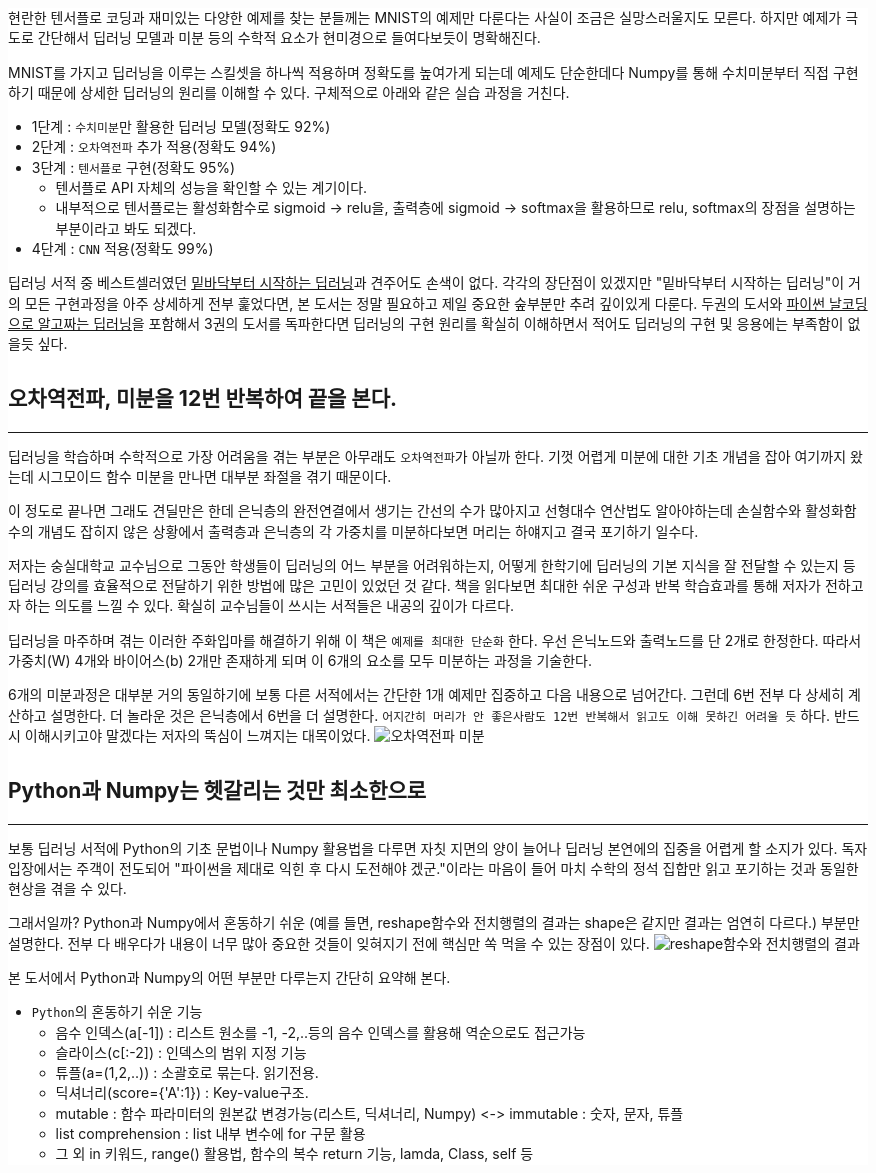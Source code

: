현란한 텐서플로 코딩과 재미있는 다양한 예제를 찾는 분들께는 MNIST의 예제만 다룬다는 사실이 조금은 실망스러울지도 모른다. 하지만 예제가 극도로 간단해서 딥러닝 모델과 미분 등의 수학적 요소가 현미경으로 들여다보듯이 명확해진다. 

MNIST를 가지고 딥러닝을 이루는 스킬셋을 하나씩 적용하며 정확도를 높여가게 되는데 예제도 단순한데다 Numpy를 통해 수치미분부터 직접 구현하기 때문에 상세한 딥러닝의 원리를 이해할 수 있다. 구체적으로 아래와 같은 실습 과정을 거친다.

* 1단계 : `수치미분`만 활용한 딥러닝 모델(정확도 92%)
* 2단계 : `오차역전파` 추가 적용(정확도 94%)
* 3단계 : `텐서플로` 구현(정확도 95%)
  - 텐서플로 API 자체의 성능을 확인할 수 있는 계기이다.
  - 내부적으로 텐서플로는 활성화함수로 sigmoid -> relu을, 출력층에 sigmoid -> softmax을 활용하므로 relu, softmax의 장점을 설명하는 부분이라고 봐도 되겠다.
* 4단계 : `CNN` 적용(정확도 99%)

딥러닝 서적 중 베스트셀러였던 [밑바닥부터 시작하는 딥러닝](https://telegeam.github.io/review/2019/04/18/review-book-dl-from-scratch/)과 견주어도 손색이 없다. 각각의 장단점이 있겠지만 "밑바닥부터 시작하는 딥러닝"이 거의 모든 구현과정을 아주 상세하게 전부 훑었다면, 본 도서는 정말 필요하고 제일 중요한 숲부분만 추려 깊이있게 다룬다. 두권의 도서와 [파이썬 날코딩으로 알고짜는 딥러닝](https://telegeam.github.io/review/2019/09/04/review-book-dl-nal/)을 포함해서 3권의 도서를 독파한다면 딥러닝의 구현 원리를 확실히 이해하면서 적어도 딥러닝의 구현 및 응용에는 부족함이 없을듯 싶다. 


## 오차역전파, 미분을 12번 반복하여 끝을 본다.
---  
딥러닝을 학습하며 수학적으로 가장 어려움을 겪는 부분은 아무래도 `오차역전파`가 아닐까 한다. 기껏 어렵게 미분에 대한 기초 개념을 잡아 여기까지 왔는데 시그모이드 함수 미분을 만나면 대부분 좌절을 겪기 때문이다. 

이 정도로 끝나면 그래도 견딜만은 한데 은닉층의 완전연결에서 생기는 간선의 수가 많아지고 선형대수 연산법도 알아야하는데 손실함수와 활성화함수의 개념도 잡히지 않은 상황에서 출력층과 은닉층의 각 가중치를 미분하다보면 머리는 하얘지고 결국 포기하기 일수다. 

저자는 숭실대학교 교수님으로 그동안 학생들이 딥러닝의 어느 부분을 어려워하는지, 어떻게 한학기에 딥러닝의 기본 지식을 잘 전달할 수 있는지 등 딥러닝 강의를 효율적으로 전달하기 위한 방법에 많은 고민이 있었던 것 같다. 책을 읽다보면 최대한 쉬운 구성과 반복 학습효과를 통해 저자가 전하고자 하는 의도를 느낄 수 있다. 확실히 교수님들이 쓰시는 서적들은 내공의 깊이가 다르다. 

딥러닝을 마주하며 겪는 이러한 주화입마를 해결하기 위해 이 책은 `예제를 최대한 단순화` 한다. 우선 은닉노드와 출력노드를 단 2개로 한정한다. 따라서 가중치(W) 4개와 바이어스(b) 2개만 존재하게 되며 이 6개의 요소를 모두 미분하는 과정을 기술한다. 

6개의 미분과정은 대부분 거의 동일하기에 보통 다른 서적에서는 간단한 1개 예제만 집중하고 다음 내용으로 넘어간다. 그런데 6번 전부 다 상세히 계산하고 설명한다. 더 놀라운 것은 은닉층에서 6번을 더 설명한다. `어지간히 머리가 안 좋은사람도 12번 반복해서 읽고도 이해 못하긴 어려울 듯` 하다. 반드시 이해시키고야 말겠다는 저자의 뚝심이 느껴지는 대목이었다.
![오차역전파 미분](https://telegeam.github.io/assets/img/review/2020-03-13-review-book-ml-python-slice-5.jpg)


## Python과 Numpy는 헷갈리는 것만 최소한으로
---  
보통 딥러닝 서적에 Python의 기초 문법이나 Numpy 활용법을 다루면 자칫 지면의 양이 늘어나 딥러닝 본연에의 집중을 어렵게 할 소지가 있다. 독자 입장에서는 주객이 전도되어 "파이썬을 제대로 익힌 후 다시 도전해야 겠군."이라는 마음이 들어 마치 수학의 정석 집합만 읽고 포기하는 것과 동일한 현상을 겪을 수 있다. 

그래서일까? Python과 Numpy에서 혼동하기 쉬운 (예를 들면, reshape함수와 전치행렬의 결과는 shape은 같지만 결과는 엄연히 다르다.) 부분만 설명한다. 전부 다 배우다가 내용이 너무 많아 중요한 것들이 잊혀지기 전에 핵심만 쏙 먹을 수 있는 장점이 있다.
![reshape함수와 전치행렬의 결과](https://telegeam.github.io/assets/img/review/2020-03-13-review-book-ml-python-slice-2.jpg)

본 도서에서 Python과 Numpy의 어떤 부분만 다루는지 간단히 요약해 본다.
* `Python`의 혼동하기 쉬운 기능
  - 음수 인덱스(a[-1]) : 리스트 원소를 -1, -2,..등의 음수 인덱스를 활용해 역순으로도 접근가능
  - 슬라이스(c[:-2]) : 인덱스의 범위 지정 기능 
  - 튜플(a=(1,2,..)) : 소괄호로 묶는다. 읽기전용.
  - 딕셔너리(score={'A':1}) : Key-value구조. 
  - mutable : 함수 파라미터의 원본값 변경가능(리스트, 딕셔너리, Numpy) <-> immutable : 숫자, 문자, 튜플
  - list comprehension : list 내부 변수에 for 구문 활용
  - 그 외 in 키워드, range() 활용법, 함수의 복수 return 기능, lamda, Class, self 등

